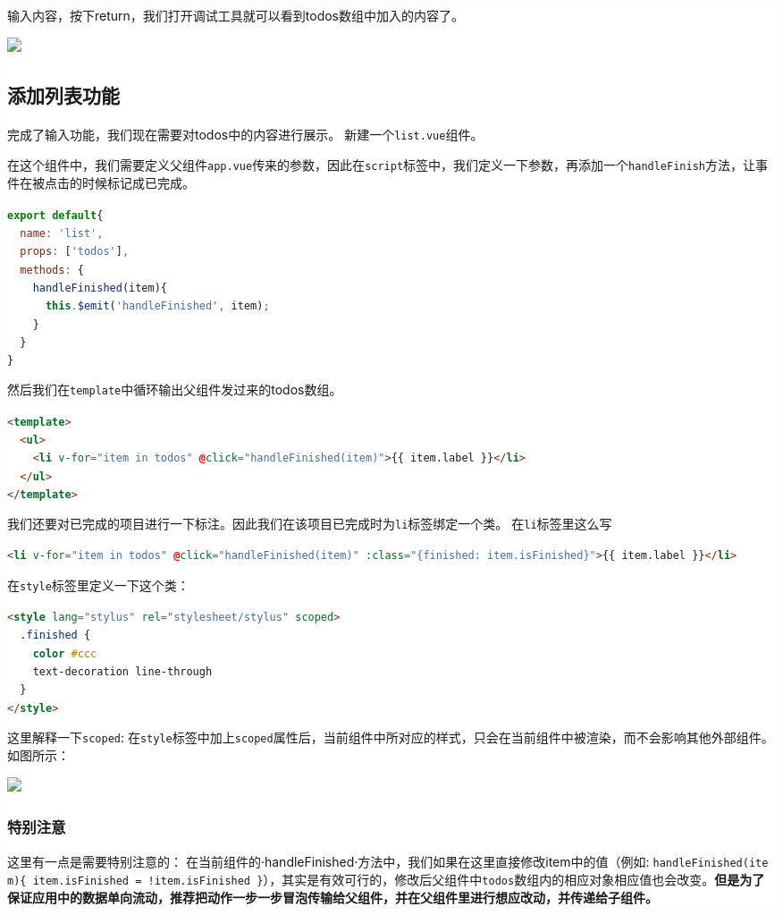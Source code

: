 输入内容，按下return，我们打开调试工具就可以看到todos数组中加入的内容了。

![](http://morensblog-static.tengtengtengteng.com/img/post/20170328build-a-vue-todo-list-1.png)

## 添加列表功能
完成了输入功能，我们现在需要对todos中的内容进行展示。
新建一个`list.vue`组件。

在这个组件中，我们需要定义父组件`app.vue`传来的参数，因此在`script`标签中，我们定义一下参数，再添加一个`handleFinish`方法，让事件在被点击的时候标记成已完成。

```javascript
export default{
  name: 'list',
  props: ['todos'],
  methods: {
    handleFinished(item){
      this.$emit('handleFinished', item);
    }
  }
}
```
然后我们在`template`中循环输出父组件发过来的todos数组。
```html
<template>
  <ul>
    <li v-for="item in todos" @click="handleFinished(item)">{{ item.label }}</li>
  </ul>
</template>
```
我们还要对已完成的项目进行一下标注。因此我们在该项目已完成时为`li`标签绑定一个类。
在`li`标签里这么写

```html
<li v-for="item in todos" @click="handleFinished(item)" :class="{finished: item.isFinished}">{{ item.label }}</li>
```

在`style`标签里定义一下这个类：
```html
<style lang="stylus" rel="stylesheet/stylus" scoped>
  .finished {
    color #ccc
    text-decoration line-through
  }
</style>
```

这里解释一下`scoped`:
在`style`标签中加上`scoped`属性后，当前组件中所对应的样式，只会在当前组件中被渲染，而不会影响其他外部组件。如图所示：

![](http://morensblog-static.tengtengtengteng.com/img/post/20170328build-a-vue-todo-list-2.png)

### 特别注意
这里有一点是需要特别注意的：
在当前组件的·handleFinished·方法中，我们如果在这里直接修改item中的值（例如: `handleFinished(item){ item.isFinished = !item.isFinished }`），其实是有效可行的，修改后父组件中`todos`数组内的相应对象相应值也会改变。**但是为了保证应用中的数据单向流动，推荐把动作一步一步冒泡传输给父组件，并在父组件里进行想应改动，并传递给子组件。**

